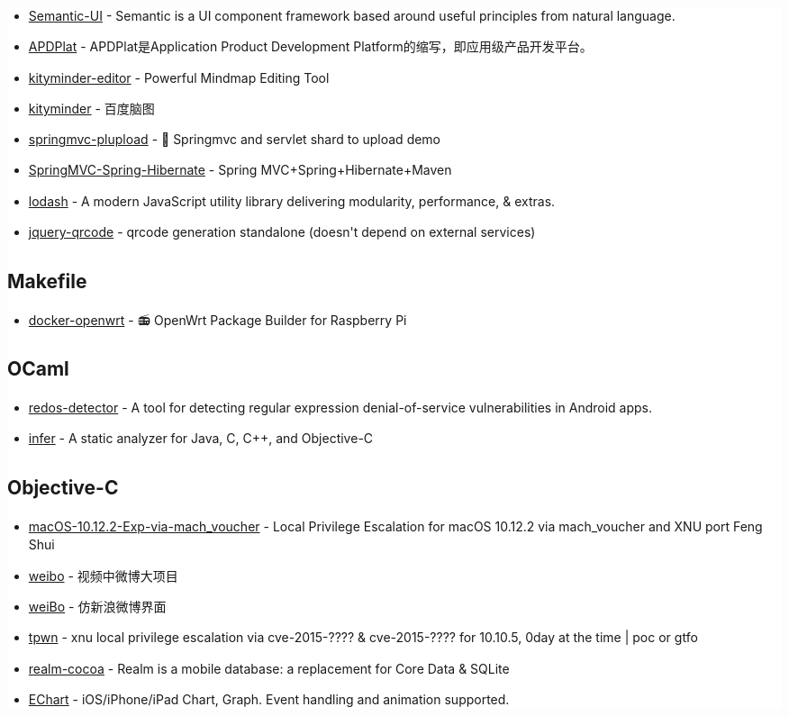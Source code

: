 - [Semantic-UI](https://github.com/Semantic-Org/Semantic-UI) - Semantic is a UI component framework based around useful principles from natural language.

- [APDPlat](https://github.com/ysc/APDPlat) - APDPlat是Application Product Development Platform的缩写，即应用级产品开发平台。

- [kityminder-editor](https://github.com/fex-team/kityminder-editor) - Powerful Mindmap Editing Tool

- [kityminder](https://github.com/fex-team/kityminder) - 百度脑图

- [springmvc-plupload](https://github.com/biezhi/springmvc-plupload) - :leaves: Springmvc and servlet shard to upload demo

- [SpringMVC-Spring-Hibernate](https://github.com/ZhibingXie/SpringMVC-Spring-Hibernate) - Spring MVC+Spring+Hibernate+Maven

- [lodash](https://github.com/lodash/lodash) - A modern JavaScript utility library delivering modularity, performance, & extras.

- [jquery-qrcode](https://github.com/jeromeetienne/jquery-qrcode) - qrcode generation standalone (doesn't depend on external services)



## Makefile 

- [docker-openwrt](https://github.com/EasyPi/docker-openwrt) - :radio: OpenWrt Package Builder for Raspberry Pi



## OCaml 

- [redos-detector](https://github.com/olivo/redos-detector) - A tool for detecting regular expression denial-of-service vulnerabilities in Android apps.

- [infer](https://github.com/facebook/infer) - A static analyzer for Java, C, C++, and Objective-C



## Objective-C 

- [macOS-10.12.2-Exp-via-mach_voucher](https://github.com/zhengmin1989/macOS-10.12.2-Exp-via-mach_voucher) - Local Privilege Escalation for macOS 10.12.2 via mach_voucher and XNU port Feng Shui

- [weibo](https://github.com/LuoTuxiu/weibo) - 视频中微博大项目

- [weiBo](https://github.com/zhaitong/weiBo) - 仿新浪微博界面

- [tpwn](https://github.com/kpwn/tpwn) - xnu local privilege escalation via cve-2015-???? & cve-2015-???? for 10.10.5, 0day at the time | poc or gtfo

- [realm-cocoa](https://github.com/realm/realm-cocoa) - Realm is a mobile database: a replacement for Core Data & SQLite

- [EChart](https://github.com/zhuhuihuihui/EChart) - iOS/iPhone/iPad Chart, Graph. Event handling and animation supported.
